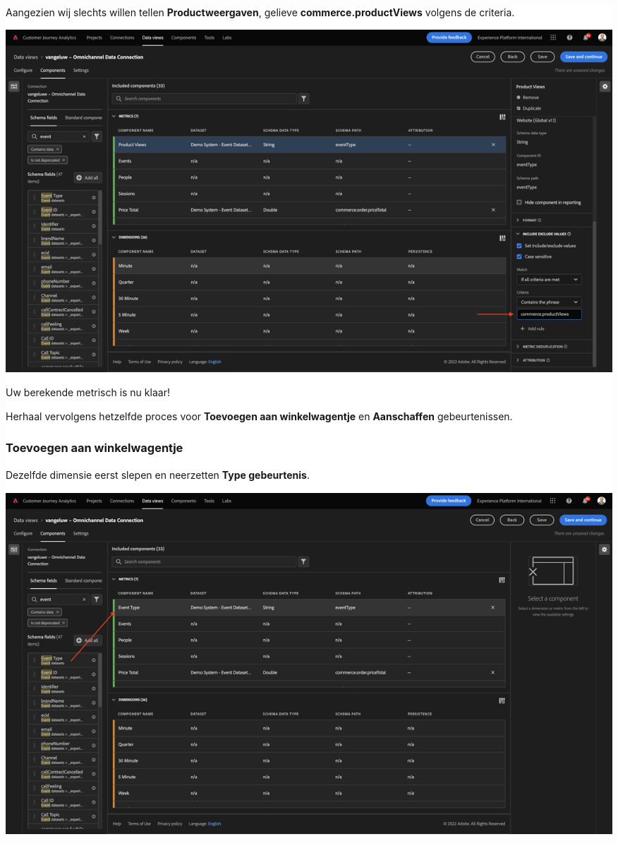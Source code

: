 Aangezien wij slechts willen tellen **Productweergaven**, gelieve **commerce.productViews** volgens de criteria.

![demo](./images/calcmetr5.png)

Uw berekende metrisch is nu klaar!

Herhaal vervolgens hetzelfde proces voor **Toevoegen aan winkelwagentje** en **Aanschaffen** gebeurtenissen.

### Toevoegen aan winkelwagentje

Dezelfde dimensie eerst slepen en neerzetten **Type gebeurtenis**.

![demo](./images/calcmetr1.png)
